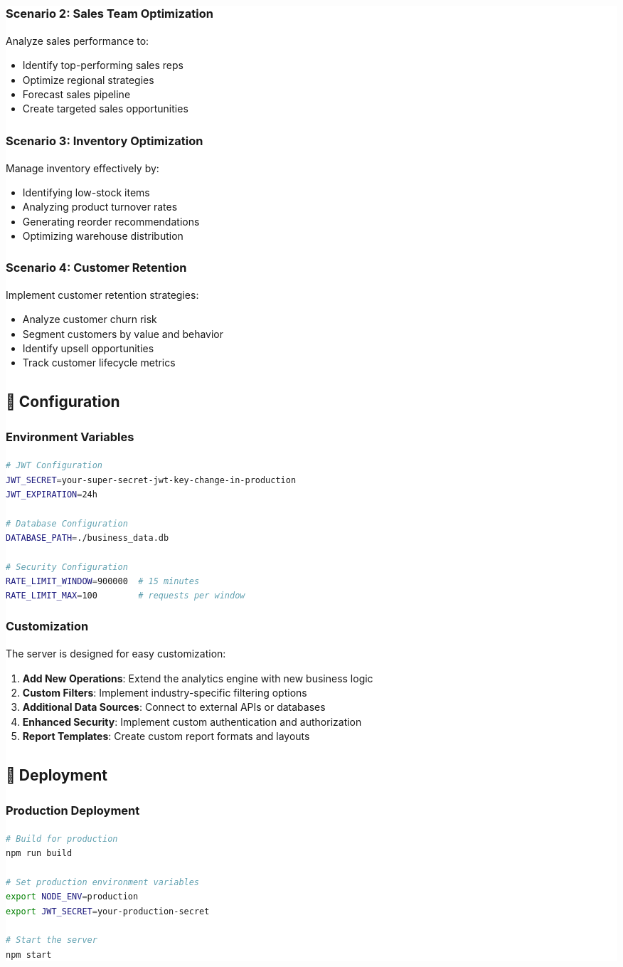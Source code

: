 ### Scenario 2: Sales Team Optimization
Analyze sales performance to:
- Identify top-performing sales reps
- Optimize regional strategies
- Forecast sales pipeline
- Create targeted sales opportunities

### Scenario 3: Inventory Optimization
Manage inventory effectively by:
- Identifying low-stock items
- Analyzing product turnover rates
- Generating reorder recommendations
- Optimizing warehouse distribution

### Scenario 4: Customer Retention
Implement customer retention strategies:
- Analyze customer churn risk
- Segment customers by value and behavior
- Identify upsell opportunities
- Track customer lifecycle metrics

## 🔧 Configuration

### Environment Variables
```bash
# JWT Configuration
JWT_SECRET=your-super-secret-jwt-key-change-in-production
JWT_EXPIRATION=24h

# Database Configuration
DATABASE_PATH=./business_data.db

# Security Configuration
RATE_LIMIT_WINDOW=900000  # 15 minutes
RATE_LIMIT_MAX=100        # requests per window
```

### Customization
The server is designed for easy customization:

1. **Add New Operations**: Extend the analytics engine with new business logic
2. **Custom Filters**: Implement industry-specific filtering options
3. **Additional Data Sources**: Connect to external APIs or databases
4. **Enhanced Security**: Implement custom authentication and authorization
5. **Report Templates**: Create custom report formats and layouts

## 🚀 Deployment

### Production Deployment
```bash
# Build for production
npm run build

# Set production environment variables
export NODE_ENV=production
export JWT_SECRET=your-production-secret

# Start the server
npm start
```
